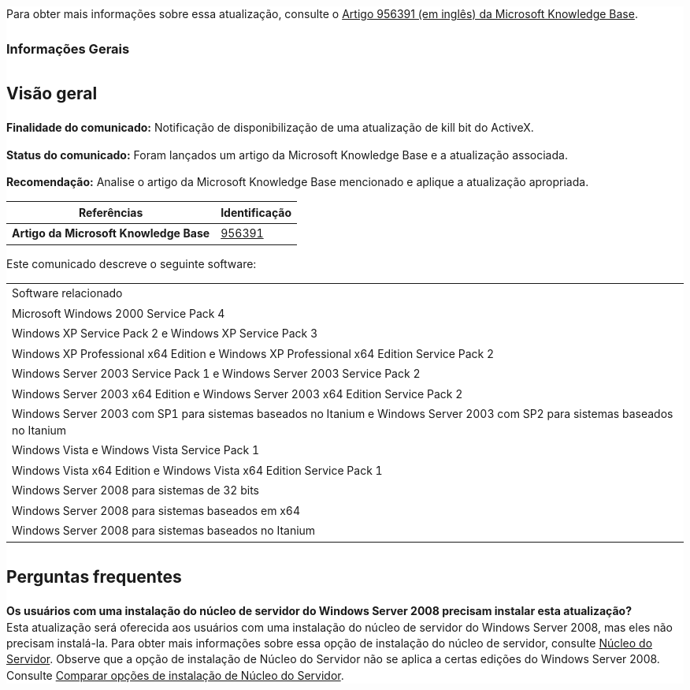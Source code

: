 Para obter mais informações sobre essa atualização, consulte o [Artigo 956391 (em inglês) da Microsoft Knowledge Base](http://support.microsoft.com/kb/956391).

### Informações Gerais

Visão geral
-----------

<span></span>
**Finalidade do comunicado:** Notificação de disponibilização de uma atualização de kill bit do ActiveX.

**Status do comunicado:** Foram lançados um artigo da Microsoft Knowledge Base e a atualização associada.

**Recomendação:** Analise o artigo da Microsoft Knowledge Base mencionado e aplique a atualização apropriada.

| Referências                            | Identificação                                    |
|----------------------------------------|--------------------------------------------------|
| **Artigo da Microsoft Knowledge Base** | [956391](http://support.microsoft.com/kb/956391) |

Este comunicado descreve o seguinte software:

|                                                                                                                               |
|-------------------------------------------------------------------------------------------------------------------------------|
| Software relacionado                                                                                                          |
| Microsoft Windows 2000 Service Pack 4                                                                                         |
| Windows XP Service Pack 2 e Windows XP Service Pack 3                                                                         |
| Windows XP Professional x64 Edition e Windows XP Professional x64 Edition Service Pack 2                                      |
| Windows Server 2003 Service Pack 1 e Windows Server 2003 Service Pack 2                                                       |
| Windows Server 2003 x64 Edition e Windows Server 2003 x64 Edition Service Pack 2                                              |
| Windows Server 2003 com SP1 para sistemas baseados no Itanium e Windows Server 2003 com SP2 para sistemas baseados no Itanium |
| Windows Vista e Windows Vista Service Pack 1                                                                                  |
| Windows Vista x64 Edition e Windows Vista x64 Edition Service Pack 1                                                          |
| Windows Server 2008 para sistemas de 32 bits                                                                                  |
| Windows Server 2008 para sistemas baseados em x64                                                                             |
| Windows Server 2008 para sistemas baseados no Itanium                                                                         |

Perguntas frequentes
--------------------

<span></span>
**Os usuários com uma instalação do núcleo de servidor do Windows Server 2008 precisam instalar esta atualização?**  
Esta atualização será oferecida aos usuários com uma instalação do núcleo de servidor do Windows Server 2008, mas eles não precisam instalá-la. Para obter mais informações sobre essa opção de instalação do núcleo de servidor, consulte [Núcleo do Servidor](http://msdn.microsoft.com/en-us/library/ms723891(vs.85).aspx). Observe que a opção de instalação de Núcleo do Servidor não se aplica a certas edições do Windows Server 2008. Consulte [Comparar opções de instalação de Núcleo do Servidor](http://www.microsoft.com/windowsserver2008/en/us/compare-core-installation.aspx).
